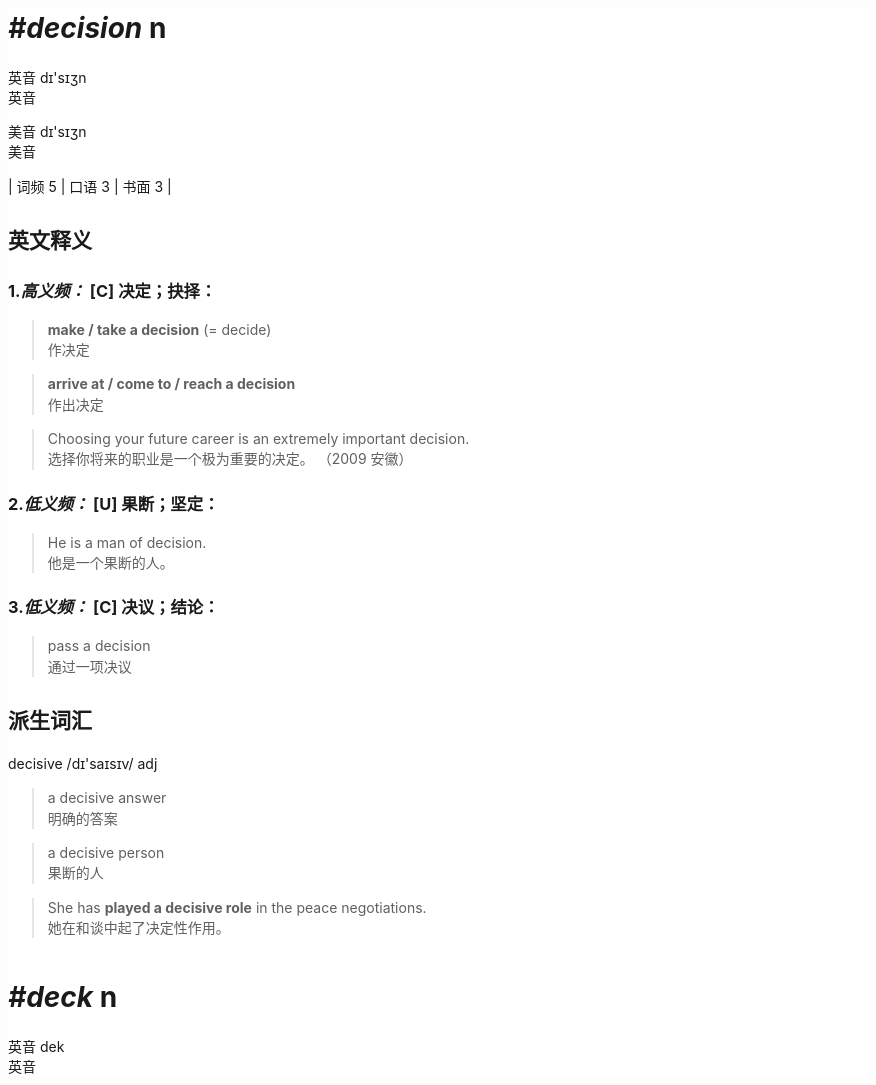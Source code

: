 
# ***\#decision*** n
英音 dɪ'sɪʒn  
英音
<audio src="./media/decision-B.aac" controls="controls"></audio>

美音 dɪ'sɪʒn  
美音
<audio src="./media/decision.aac" controls="controls"></audio>



| 词频 5 | 口语 3 | 书面 3 |  

英文释义
---
### 1.*高义频：* **[C] 决定；抉择：**  

 > **make / take a decision** (= decide)   
 > 作决定    

 > **arrive at / come to / reach a decision**  
 > 作出决定    

 > Choosing your future career is an extremely important decision.    
 > 选择你将来的职业是一个极为重要的决定。  （2009 安徽）  
<audio src="./media/decision-1.aac" controls="controls"></audio>

### 2.*低义频：* **[U] 果断；坚定：**  

 > He is a man of decision.   
 > 他是一个果断的人。    
<audio src="./media/decision-2.aac" controls="controls"></audio>

### 3.*低义频：* **[C] 决议；结论：**  

 > pass a decision   
 > 通过一项决议    


派生词汇
---
decisive /dɪ'saɪsɪv/ adj   
 > a decisive answer   
 > 明确的答案    

 > a decisive person   
 > 果断的人    

 > She has **played a decisive role** in the peace negotiations.   
 > 她在和谈中起了决定性作用。    
<audio src="./media/decision-3.aac" controls="controls"></audio>


# ***\#deck*** n
英音 dek  
英音
<audio src="./media/deck1.aac" controls="controls"></audio>
